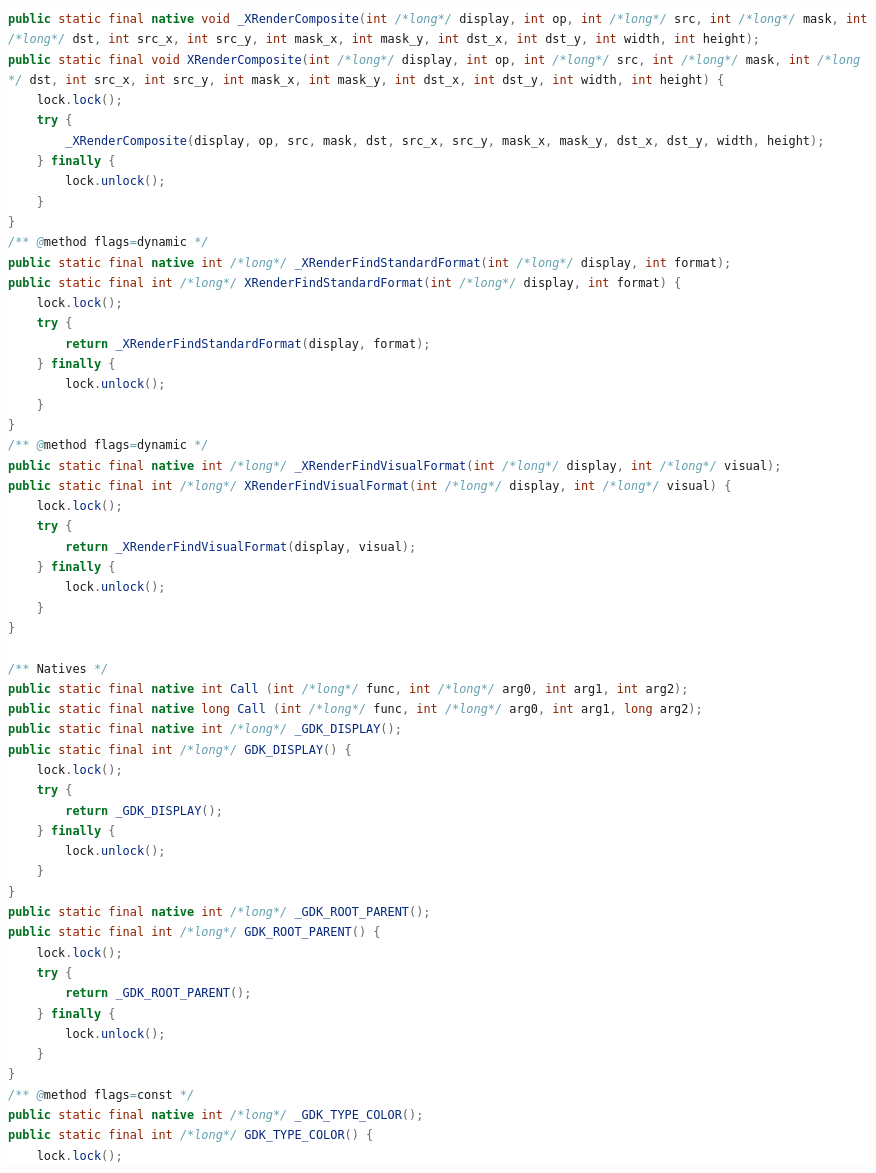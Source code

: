 ```java
public static final native void _XRenderComposite(int /*long*/ display, int op, int /*long*/ src, int /*long*/ mask, int /*long*/ dst, int src_x, int src_y, int mask_x, int mask_y, int dst_x, int dst_y, int width, int height);
public static final void XRenderComposite(int /*long*/ display, int op, int /*long*/ src, int /*long*/ mask, int /*long*/ dst, int src_x, int src_y, int mask_x, int mask_y, int dst_x, int dst_y, int width, int height) {
	lock.lock();
	try {
		_XRenderComposite(display, op, src, mask, dst, src_x, src_y, mask_x, mask_y, dst_x, dst_y, width, height);
	} finally {
		lock.unlock();
	}
}
/** @method flags=dynamic */
public static final native int /*long*/ _XRenderFindStandardFormat(int /*long*/ display, int format);
public static final int /*long*/ XRenderFindStandardFormat(int /*long*/ display, int format) {
	lock.lock();
	try {
		return _XRenderFindStandardFormat(display, format);
	} finally {
		lock.unlock();
	}
}
/** @method flags=dynamic */
public static final native int /*long*/ _XRenderFindVisualFormat(int /*long*/ display, int /*long*/ visual);
public static final int /*long*/ XRenderFindVisualFormat(int /*long*/ display, int /*long*/ visual) {
	lock.lock();
	try {
		return _XRenderFindVisualFormat(display, visual);
	} finally {
		lock.unlock();
	}
}

/** Natives */
public static final native int Call (int /*long*/ func, int /*long*/ arg0, int arg1, int arg2);
public static final native long Call (int /*long*/ func, int /*long*/ arg0, int arg1, long arg2);
public static final native int /*long*/ _GDK_DISPLAY();
public static final int /*long*/ GDK_DISPLAY() {
	lock.lock();
	try {
		return _GDK_DISPLAY();
	} finally {
		lock.unlock();
	}
}
public static final native int /*long*/ _GDK_ROOT_PARENT();
public static final int /*long*/ GDK_ROOT_PARENT() {
	lock.lock();
	try {
		return _GDK_ROOT_PARENT();
	} finally {
		lock.unlock();
	}
}
/** @method flags=const */
public static final native int /*long*/ _GDK_TYPE_COLOR();
public static final int /*long*/ GDK_TYPE_COLOR() {
	lock.lock();
```